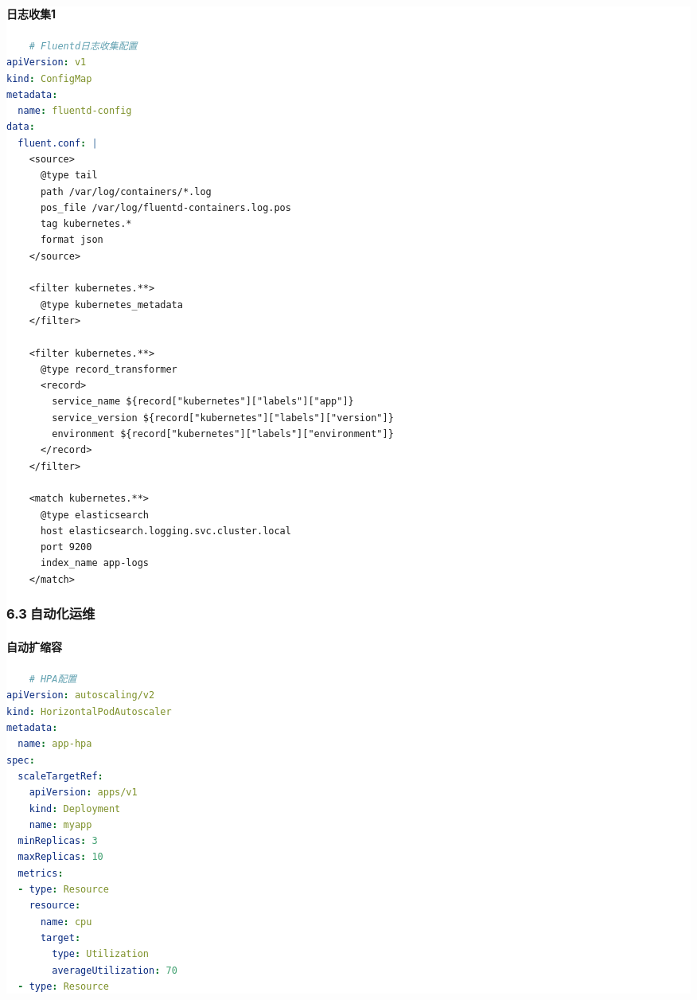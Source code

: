 #### 日志收集1

```yaml
    # Fluentd日志收集配置
apiVersion: v1
kind: ConfigMap
metadata:
  name: fluentd-config
data:
  fluent.conf: |
    <source>
      @type tail
      path /var/log/containers/*.log
      pos_file /var/log/fluentd-containers.log.pos
      tag kubernetes.*
      format json
    </source>
    
    <filter kubernetes.**>
      @type kubernetes_metadata
    </filter>
    
    <filter kubernetes.**>
      @type record_transformer
      <record>
        service_name ${record["kubernetes"]["labels"]["app"]}
        service_version ${record["kubernetes"]["labels"]["version"]}
        environment ${record["kubernetes"]["labels"]["environment"]}
      </record>
    </filter>
    
    <match kubernetes.**>
      @type elasticsearch
      host elasticsearch.logging.svc.cluster.local
      port 9200
      index_name app-logs
    </match>
```

### 6.3 自动化运维

#### 自动扩缩容

```yaml
    # HPA配置
apiVersion: autoscaling/v2
kind: HorizontalPodAutoscaler
metadata:
  name: app-hpa
spec:
  scaleTargetRef:
    apiVersion: apps/v1
    kind: Deployment
    name: myapp
  minReplicas: 3
  maxReplicas: 10
  metrics:
  - type: Resource
    resource:
      name: cpu
      target:
        type: Utilization
        averageUtilization: 70
  - type: Resource
```